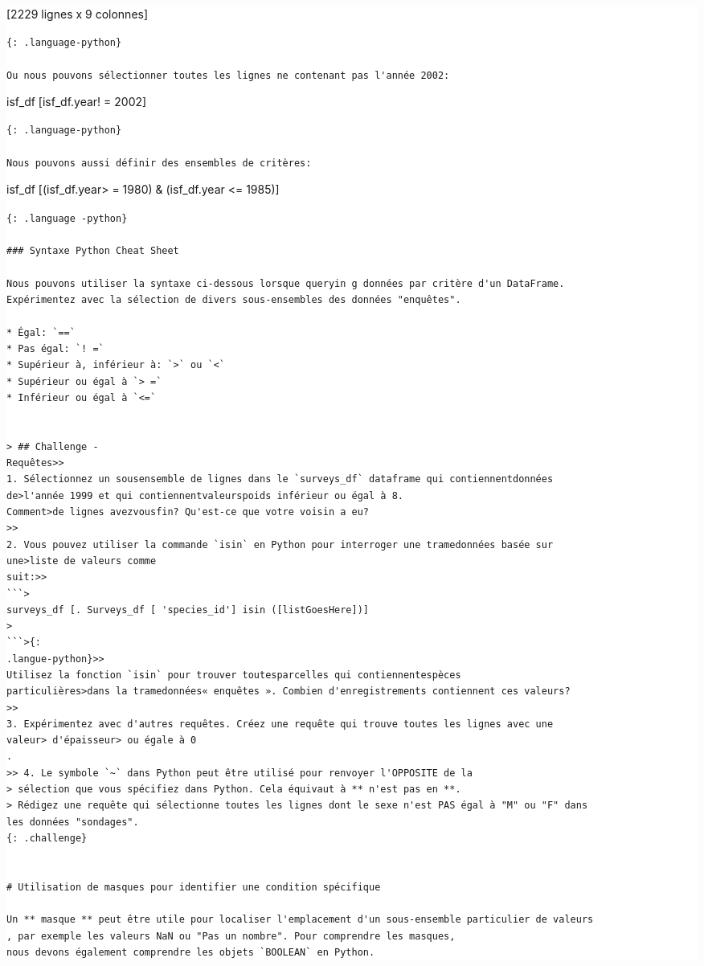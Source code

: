 [2229 lignes x 9 colonnes]
```
{: .language-python}

Ou nous pouvons sélectionner toutes les lignes ne contenant pas l'année 2002:

```
isf_df [isf_df.year! = 2002]
```
{: .language-python}

Nous pouvons aussi définir des ensembles de critères:

```
isf_df [(isf_df.year> = 1980) & (isf_df.year <= 1985)]
```
{: .language -python}

### Syntaxe Python Cheat Sheet

Nous pouvons utiliser la syntaxe ci-dessous lorsque queryin g données par critère d'un DataFrame.
Expérimentez avec la sélection de divers sous-ensembles des données "enquêtes".

* Égal: `==`
* Pas égal: `! =`
* Supérieur à, inférieur à: `>` ou `<`
* Supérieur ou égal à `> =`
* Inférieur ou égal à `<=`


> ## Challenge -
Requêtes>>
1. Sélectionnez un sousensemble de lignes dans le `surveys_df` dataframe qui contiennentdonnées
de>l'année 1999 et qui contiennentvaleurspoids inférieur ou égal à 8.
Comment>de lignes avezvousfin? Qu'est-ce que votre voisin a eu?
>>
2. Vous pouvez utiliser la commande `isin` en Python pour interroger une tramedonnées basée sur
une>liste de valeurs comme
suit:>>
```>
surveys_df [. Surveys_df [ 'species_id'] isin ([listGoesHere])]
>
```>{:
.langue-python}>>
Utilisez la fonction `isin` pour trouver toutesparcelles qui contiennentespèces
particulières>dans la tramedonnées« enquêtes ». Combien d'enregistrements contiennent ces valeurs?
>>
3. Expérimentez avec d'autres requêtes. Créez une requête qui trouve toutes les lignes avec une
valeur> d'épaisseur> ou égale à 0
.
>> 4. Le symbole `~` dans Python peut être utilisé pour renvoyer l'OPPOSITE de la
> sélection que vous spécifiez dans Python. Cela équivaut à ** n'est pas en **.
> Rédigez une requête qui sélectionne toutes les lignes dont le sexe n'est PAS égal à "M" ou "F" dans
les données "sondages".
{: .challenge}


# Utilisation de masques pour identifier une condition spécifique

Un ** masque ** peut être utile pour localiser l'emplacement d'un sous-ensemble particulier de valeurs
, par exemple les valeurs NaN ou "Pas un nombre". Pour comprendre les masques,
nous devons également comprendre les objets `BOOLEAN` en Python.

```